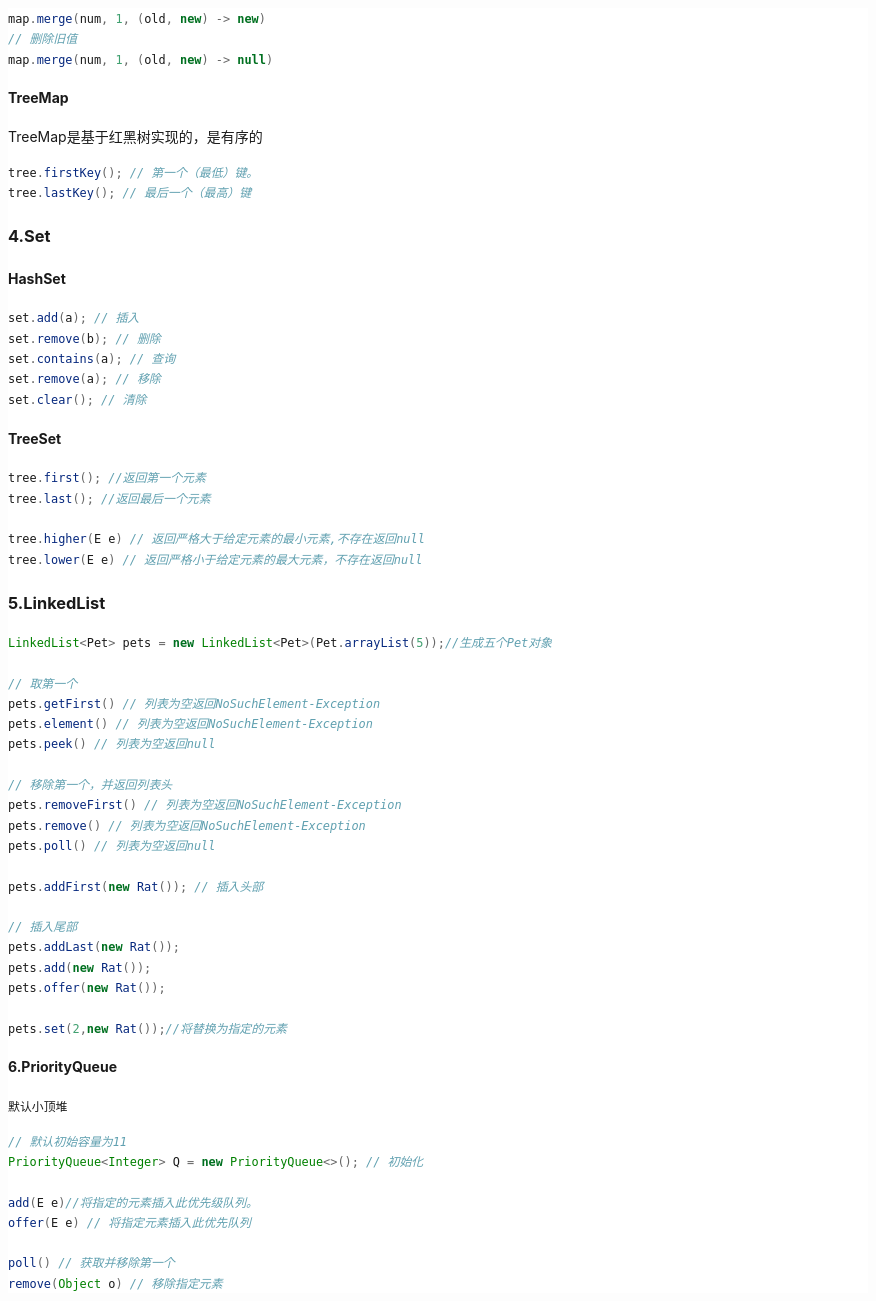 ```java
map.merge(num, 1, (old, new) -> new)
// 删除旧值
map.merge(num, 1, (old, new) -> null)
```
#### TreeMap
TreeMap是基于红黑树实现的，是有序的
```java
tree.firstKey(); // 第一个（最低）键。
tree.lastKey(); // 最后一个（最高）键
```
### 4.Set
#### HashSet
```java
set.add(a); // 插入
set.remove(b); // 删除
set.contains(a); // 查询
set.remove(a); // 移除
set.clear(); // 清除
```
#### TreeSet
```java
tree.first(); //返回第一个元素
tree.last(); //返回最后一个元素

tree.higher(E e) // 返回严格大于给定元素的最小元素,不存在返回null
tree.lower(E e) // 返回严格小于给定元素的最大元素，不存在返回null
```
### 5.LinkedList
```java
LinkedList<Pet> pets = new LinkedList<Pet>(Pet.arrayList(5));//生成五个Pet对象

// 取第一个
pets.getFirst() // 列表为空返回NoSuchElement-Exception
pets.element() // 列表为空返回NoSuchElement-Exception
pets.peek() // 列表为空返回null

// 移除第一个，并返回列表头
pets.removeFirst() // 列表为空返回NoSuchElement-Exception
pets.remove() // 列表为空返回NoSuchElement-Exception
pets.poll() // 列表为空返回null

pets.addFirst(new Rat()); // 插入头部

// 插入尾部
pets.addLast(new Rat()); 
pets.add(new Rat()); 
pets.offer(new Rat()); 

pets.set(2,new Rat());//将替换为指定的元素
```
#### 6.PriorityQueue
`默认小顶堆`
```java
// 默认初始容量为11
PriorityQueue<Integer> Q = new PriorityQueue<>(); // 初始化

add(E e)//将指定的元素插入此优先级队列。
offer(E e) // 将指定元素插入此优先队列

poll() // 获取并移除第一个
remove(Object o) // 移除指定元素

```
